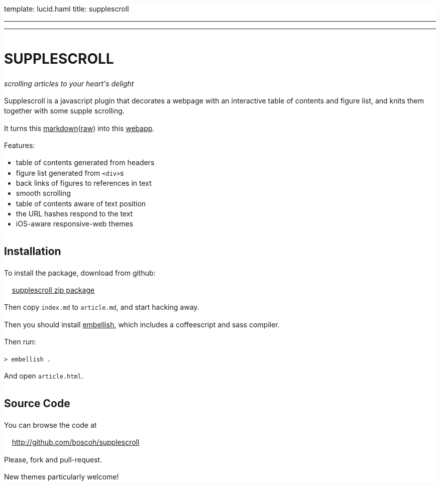template: lucid.haml
title: supplescroll

---
---



# SUPPLESCROLL

_scrolling articles to your heart's delight_

Supplescroll is a javascript plugin that decorates a webpage with an interactive table of contents and figure list, and knits them together with some supple scrolling.

It turns this [markdown](https://github.com/boscoh/supplescroll/blob/master/index.md)([raw](https://raw2.github.com/boscoh/supplescroll/master/index.md)) into this [webapp](http://boscoh.github.com/supplescroll).

Features:

- table of contents generated from headers
- figure list generated from `<div>`s
- back links of figures to references in text
- smooth scrolling
- table of contents aware of text position
- the URL hashes respond to the text
- iOS-aware responsive-web themes



## Installation

To install the package, download from github:

&nbsp;&nbsp;&nbsp; [supplescroll zip package](http://github.com/boscoh/supplescroll/master/zip)

Then copy `index.md` to `article.md`, and start hacking away.

Then you should install [embellish](http://boscoh.github.io/embellish), which includes a coffeescript and sass compiler. 

Then run:

    > embellish .

And open `article.html`.



## Source Code

You can browse the code at

&nbsp;&nbsp;&nbsp; <http://github.com/boscoh/supplescroll>

Please, fork and pull-request. 

New themes particularly welcome!
